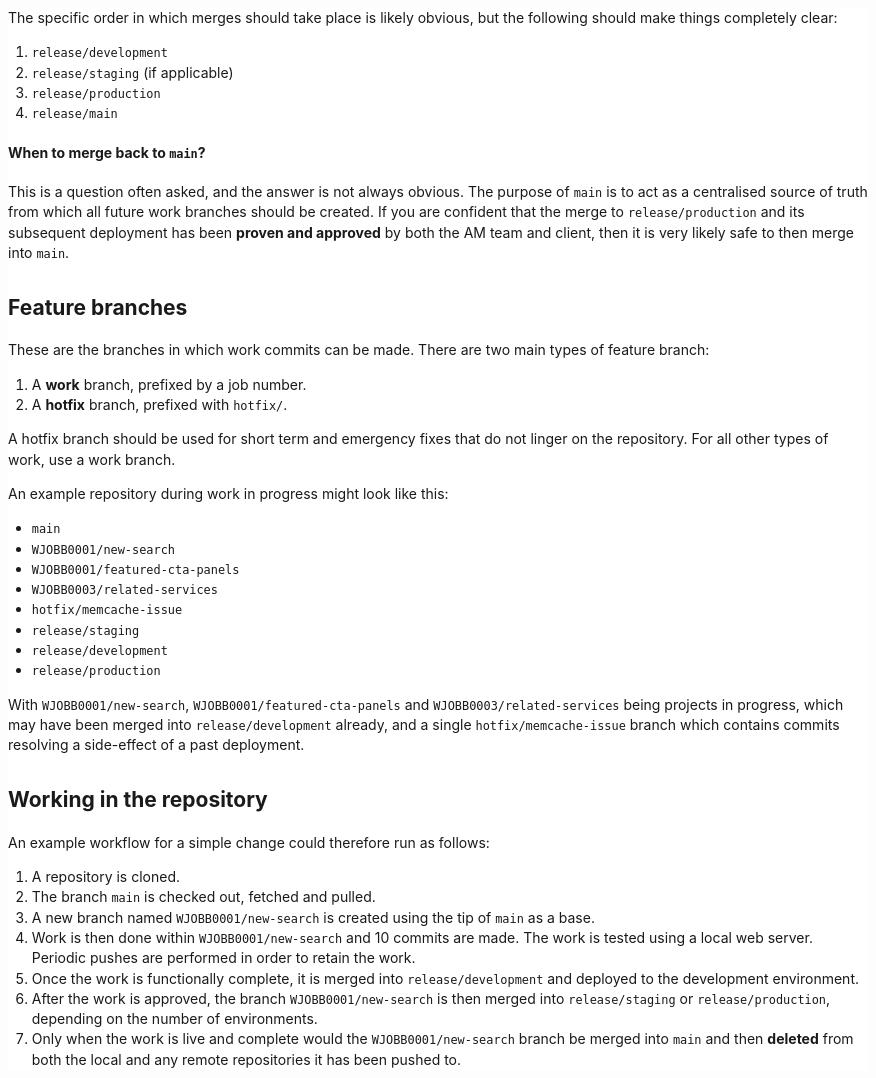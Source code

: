 The specific order in which merges should take place is likely obvious, but the following should make things completely clear:

 1. `release/development`
 2. `release/staging` (if applicable)
 3. `release/production`
 4. `release/main`

#### When to merge back to `main`?

This is a question often asked, and the answer is not always obvious. The purpose of `main` is to act as a centralised source of truth from which all future work branches should be created. If you are confident that the merge to `release/production` and its subsequent deployment has been **proven and approved** by both the AM team and client, then it is very likely safe to then merge into `main`.

## Feature branches
These are the branches in which work commits can be made. There are two main types of feature branch:

 1. A **work** branch, prefixed by a job number.
 2. A **hotfix** branch, prefixed with `hotfix/`.

A hotfix branch should be used for short term and emergency fixes that do not linger on the repository. For all other types of work, use a work branch.

An example repository during work in progress might look like this:

 - `main`
 - `WJOBB0001/new-search`
 - `WJOBB0001/featured-cta-panels`
 - `WJOBB0003/related-services`
 - `hotfix/memcache-issue`
 - `release/staging`
 - `release/development`
 - `release/production`

With `WJOBB0001/new-search`, `WJOBB0001/featured-cta-panels` and `WJOBB0003/related-services` being projects in progress, which may have been merged into `release/development` already, and a single `hotfix/memcache-issue` branch which contains commits resolving a side-effect of a past deployment.

## Working in the repository
An example workflow for a simple change could therefore run as follows:

 1. A repository is cloned.
 2. The branch `main` is checked out, fetched and pulled.
 3. A new branch named `WJOBB0001/new-search` is created using the tip of `main` as a base.
 4. Work is then done within `WJOBB0001/new-search` and 10 commits are made. The work is tested using a local web server. Periodic pushes are performed in order to retain the work.
 5. Once the work is functionally complete, it is merged into `release/development` and deployed to the development environment.
 6. After the work is approved, the branch `WJOBB0001/new-search` is then merged into `release/staging` or `release/production`, depending on the number of environments.
 7. Only when the work is live and complete would the `WJOBB0001/new-search` branch be merged into `main` and then **deleted** from both the local and any remote repositories it has been pushed to.
